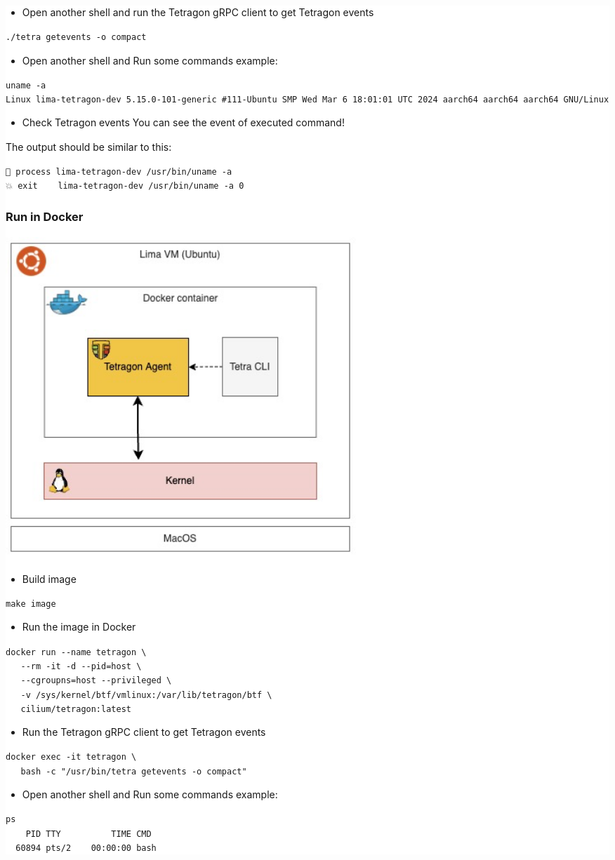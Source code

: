 - Open another shell and run the Tetragon gRPC client to get Tetragon events
```
./tetra getevents -o compact
```

- Open another shell and Run some commands
example:
```
uname -a 
Linux lima-tetragon-dev 5.15.0-101-generic #111-Ubuntu SMP Wed Mar 6 18:01:01 UTC 2024 aarch64 aarch64 aarch64 GNU/Linux
```
- Check Tetragon events
You can see the event of executed command!

The output should be similar to this:
```
🚀 process lima-tetragon-dev /usr/bin/uname -a                            
💥 exit    lima-tetragon-dev /usr/bin/uname -a 0
```

### Run in Docker

<img src="images/docker.png" width="500">

- Build image
```
make image
```
- Run the image in Docker
```
docker run --name tetragon \
   --rm -it -d --pid=host \
   --cgroupns=host --privileged \
   -v /sys/kernel/btf/vmlinux:/var/lib/tetragon/btf \
   cilium/tetragon:latest
```
- Run the Tetragon gRPC client to get Tetragon events
```
docker exec -it tetragon \
   bash -c "/usr/bin/tetra getevents -o compact" 
```
- Open another shell and Run some commands
example:
```
ps 
    PID TTY          TIME CMD
  60894 pts/2    00:00:00 bash
```